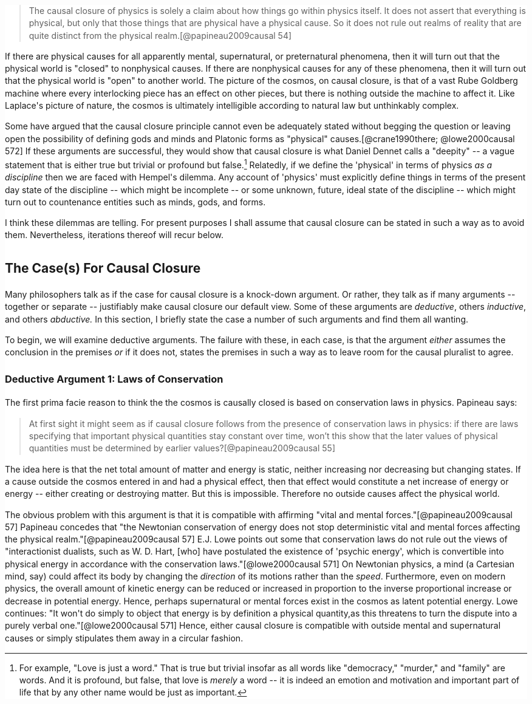 >The causal closure of physics is solely a claim about how things go within physics itself. It does not assert that everything is physical, but only that those things that are physical have a physical cause. So it does not rule out realms of reality that are quite distinct from the physical realm.[@papineau2009causal 54]

If there are physical causes for all apparently mental, supernatural, or preternatural phenomena, then it will turn out that the physical world is "closed" to nonphysical causes. If there are nonphysical causes for any of these phenomena, then it will turn out that the physical world is "open" to another world. The picture of the cosmos, on causal closure, is that of a vast Rube Goldberg machine where every interlocking piece has an effect on other pieces, but there is nothing outside the machine to affect it. Like Laplace's picture of nature, the cosmos is ultimately intelligible according to natural law but unthinkably complex. 

Some have argued that the causal closure principle cannot even be adequately stated without begging the question or leaving open the possibility of defining gods and minds and Platonic forms as "physical" causes.[@crane1990there; @lowe2000causal 572] If these arguments are successful, they would show that causal closure is what Daniel Dennet calls a "deepity" -- a vague statement that is either true but trivial or profound but false.[^2] Relatedly, if we define the 'physical' in terms of physics *as a discipline* then we are faced with Hempel's dilemma. Any account of 'physics' must explicitly define things in terms of the present day state of the discipline -- which might be incomplete -- or some unknown, future, ideal state of the discipline -- which might turn out to countenance entities such as minds, gods, and forms. 

I think these dilemmas are telling. For present purposes I shall assume that causal closure can be stated in such a way as to avoid them. Nevertheless, iterations thereof will recur below. 



## The Case(s) For Causal Closure

Many philosophers talk as if the case for causal closure is a knock-down argument. Or rather, they talk as if many arguments -- together or separate -- justifiably make causal closure our default view. Some of these arguments are *deductive*, others *inductive*, and others *abductive.* In this section, I briefly state the case a number of such arguments and find them all wanting. 

To begin, we will examine deductive arguments. The failure with these, in each case, is that the argument *either* assumes the conclusion in the premises *or* if it does not, states the premises in such a  way as to leave room for the causal pluralist to agree. 

### Deductive Argument 1: Laws of Conservation

The first prima facie reason to think the the cosmos is causally closed is based on conservation laws in physics. Papineau says: 

>At first sight it might seem as if causal closure follows from the presence of conservation laws in physics: if there are laws specifying that important physical quantities stay constant over time, won’t this show that the later values of physical quantities must be determined by earlier values?[@papineau2009causal 55] 

The idea here is that the net total amount of matter and energy is static, neither increasing nor decreasing but changing states. If a cause outside the cosmos entered in and had a physical effect, then that effect would constitute a net increase of energy or energy -- either creating or destroying matter. But this is impossible. Therefore no outside causes affect the physical world. 

The obvious problem with this argument is that it is compatible with affirming "vital and mental forces."[@papineau2009causal 57] Papineau concedes that "the Newtonian conservation of energy does not stop deterministic vital and mental forces affecting the physical realm."[@papineau2009causal 57] E.J. Lowe points out some that conservation laws do not rule out the views of  "interactionist dualists, such as W. D. Hart, [who] have postulated the existence of 'psychic energy', which is convertible into physical energy in accordance with the conservation laws."[@lowe2000causal 571] On Newtonian physics, a mind (a Cartesian mind, say) could affect its body by changing the *direction* of its motions rather than the *speed*. Furthermore, even on modern physics, the overall amount of kinetic energy can be reduced or increased in proportion to the inverse proportional increase or decrease in potential energy. Hence, perhaps supernatural or mental forces exist in the cosmos as latent potential energy. Lowe continues: "It won't do simply to object that energy is by definition a physical quantity,as this threatens to turn the dispute into a purely verbal one."[@lowe2000causal 571]  Hence, either causal closure is compatible with outside mental and supernatural causes or simply stipulates them away in a circular fashion. 

[^1]: Plato, *Phaedo* 100d.
[^2]: For example, "Love is just a word." That is true but trivial insofar as all words like "democracy," "murder," and "family" are words. And it is profound, but false, that love is *merely* a word -- it is indeed an emotion and motivation and important part of life that by any other name would be just as important. 
[^4]: Lowe makes much of the nuanced differences between the various formulations (Ibid.) While I agree with Lowe's analyses, I am bolstering the case of the causal closure advocate by  smoothing over the differences for the sake of argument. 
[^6]: Uncaused phenomena might be taken as counterexamples of causal closure. But causal closure is, as I read it, a conditional thesis about *what must be true of physical effects if* they have causes. I thank Louis Swingrover for challenging me to clarify this point.  
[^7]: I thank Louis Swingrover for challenging me to clarify this point. 
[^9]: See "Scientific Achievements Less Prominent Than a Decade Ago," (Chapter 4, Scientists, Politics and Religion), Pew Research Forum, July 2009. 
[^10]: E.g., (1.) The cosmos is physically closed. (2.) Some mental events are causes of physical events. (3.) There is no systematic causal overdetermination. Therefore, (4.) some mental events are identical to physical events. Cf. @lowe2000causal 571-2.
[^11]: One final token of circular reasoning occurs when Melnyk says: “The evidence for thinking that all physical events have sufficient physical causes may be found in physics textbooks...” Can the evidence that God is the creator of the cosmos in theology textbooks? I dare suppose textbooks have erred in the past, especially *non-philosophical* textbooks, especially non-philosophical textbooks espousing philosophy. What we need is not the domain-specific assumptions in a textbook but good arguments that the textbooks are actually *correct*. 
[^12]:  As a matter of some trivial interest,  there did exist one actual “physicalist club.” And it boasted the membership of German physicist Herman Helmholtz. They even followed something similar to Ney’s oath: they promised to appeal to "no other forces than common physical-chemical ones... within the organism.” Paul F. Ballantyne, "History and Theory of Psychology: An early 21st Century Student's Perspective" Accessed online. http://www.igs.net/~pballan/section3(210).htm.
[^13]: "Billions and Billions of Demons", *New York Review of Books.* 9 Jan. 1997.
[^14]: I thank Keith Elmore for pushing back on my initial misunderstanding of the scope of Melnyk's argument. 